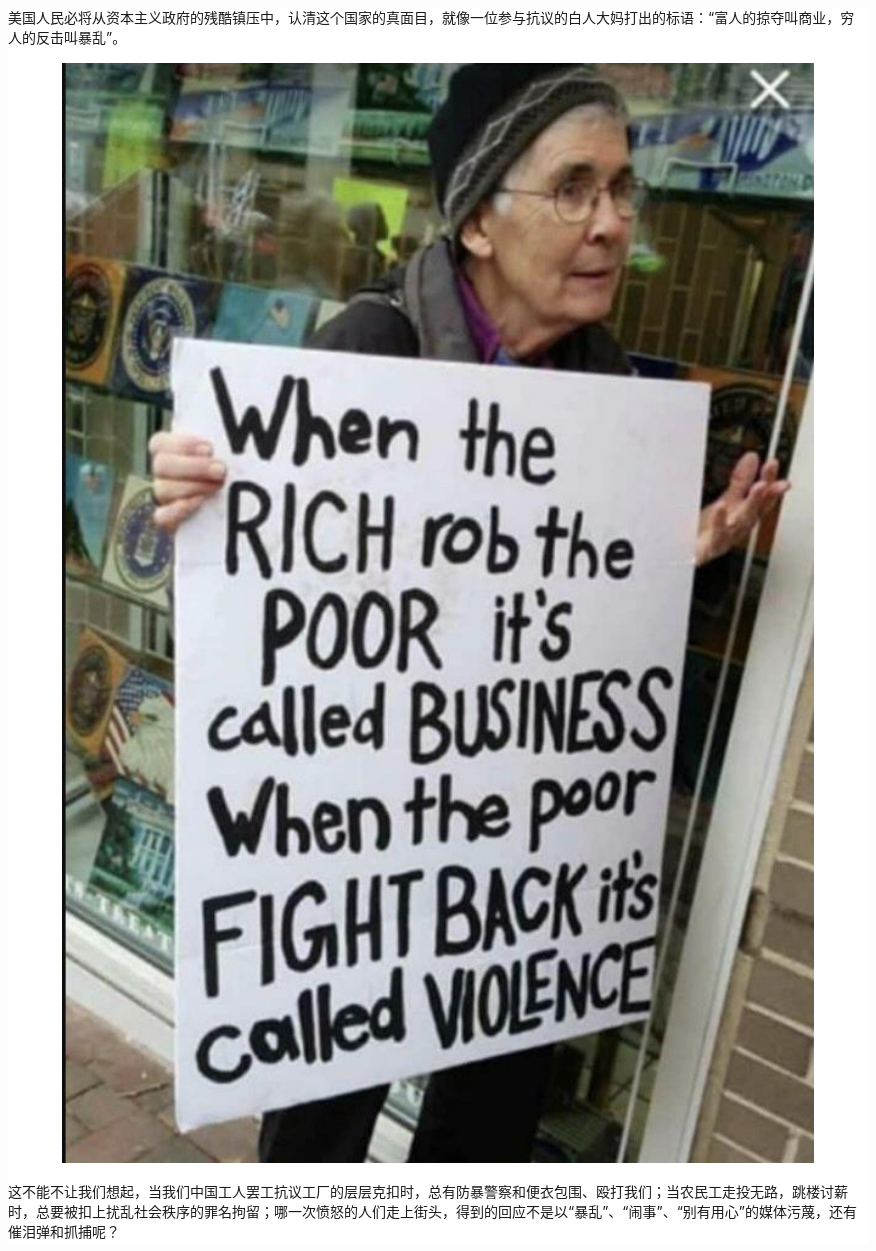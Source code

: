 美国人民必将从资本主义政府的残酷镇压中，认清这个国家的真面目，就像一位参与抗议的白人大妈打出的标语：“富人的掠夺叫商业，穷人的反击叫暴乱”。

<div style="text-align:center;color:grey"><img src="/images/202006/meiguokangyi9.jpg" width="90%"></div>

这不能不让我们想起，当我们中国工人罢工抗议工厂的层层克扣时，总有防暴警察和便衣包围、殴打我们；当农民工走投无路，跳楼讨薪时，总要被扣上扰乱社会秩序的罪名拘留；哪一次愤怒的人们走上街头，得到的回应不是以“暴乱”、“闹事”、“别有用心”的媒体污蔑，还有催泪弹和抓捕呢？
